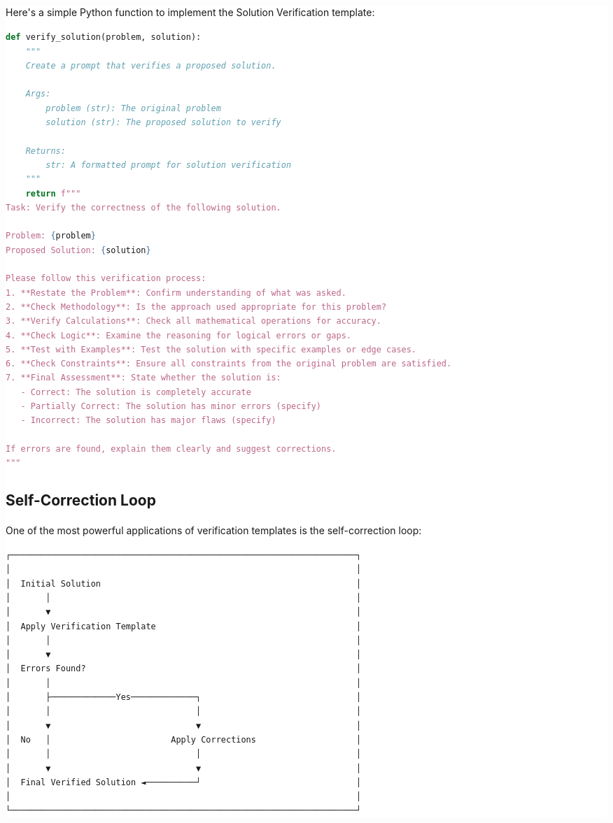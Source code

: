 Here's a simple Python function to implement the Solution Verification template:

```python
def verify_solution(problem, solution):
    """
    Create a prompt that verifies a proposed solution.
    
    Args:
        problem (str): The original problem
        solution (str): The proposed solution to verify
        
    Returns:
        str: A formatted prompt for solution verification
    """
    return f"""
Task: Verify the correctness of the following solution.

Problem: {problem}
Proposed Solution: {solution}

Please follow this verification process:
1. **Restate the Problem**: Confirm understanding of what was asked.
2. **Check Methodology**: Is the approach used appropriate for this problem?
3. **Verify Calculations**: Check all mathematical operations for accuracy.
4. **Check Logic**: Examine the reasoning for logical errors or gaps.
5. **Test with Examples**: Test the solution with specific examples or edge cases.
6. **Check Constraints**: Ensure all constraints from the original problem are satisfied.
7. **Final Assessment**: State whether the solution is:
   - Correct: The solution is completely accurate
   - Partially Correct: The solution has minor errors (specify)
   - Incorrect: The solution has major flaws (specify)

If errors are found, explain them clearly and suggest corrections.
"""
```

## Self-Correction Loop

One of the most powerful applications of verification templates is the self-correction loop:

```
┌─────────────────────────────────────────────────────────────────────┐
│                                                                     │
│  Initial Solution                                                   │
│       │                                                             │
│       ▼                                                             │
│  Apply Verification Template                                        │
│       │                                                             │
│       ▼                                                             │
│  Errors Found?                                                      │
│       │                                                             │
│       ├─────────────Yes─────────────┐                               │
│       │                             │                               │
│       ▼                             ▼                               │
│  No   │                        Apply Corrections                    │
│       │                             │                               │
│       ▼                             ▼                               │
│  Final Verified Solution ◄──────────┘                               │
│                                                                     │
└─────────────────────────────────────────────────────────────────────┘
```
